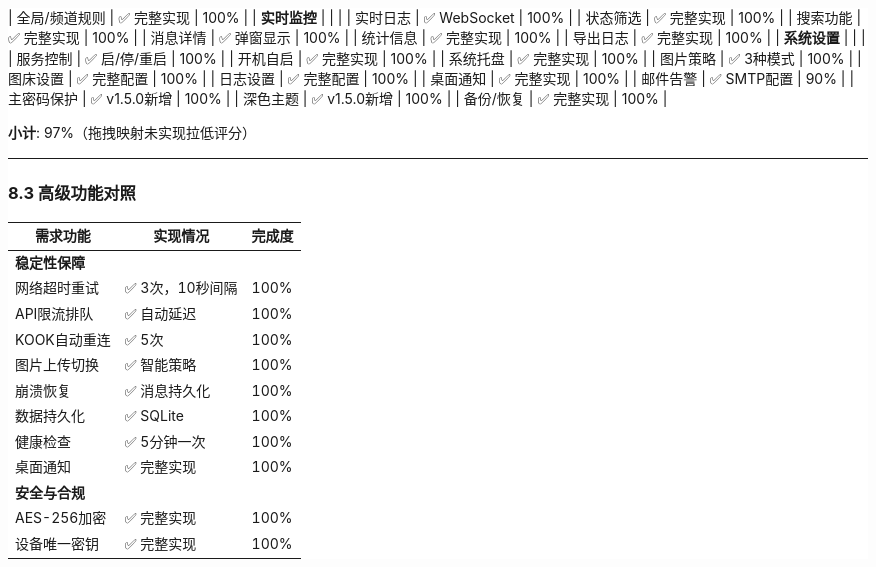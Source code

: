 | 全局/频道规则 | ✅ 完整实现 | 100% |
| **实时监控** | | |
| 实时日志 | ✅ WebSocket | 100% |
| 状态筛选 | ✅ 完整实现 | 100% |
| 搜索功能 | ✅ 完整实现 | 100% |
| 消息详情 | ✅ 弹窗显示 | 100% |
| 统计信息 | ✅ 完整实现 | 100% |
| 导出日志 | ✅ 完整实现 | 100% |
| **系统设置** | | |
| 服务控制 | ✅ 启/停/重启 | 100% |
| 开机自启 | ✅ 完整实现 | 100% |
| 系统托盘 | ✅ 完整实现 | 100% |
| 图片策略 | ✅ 3种模式 | 100% |
| 图床设置 | ✅ 完整配置 | 100% |
| 日志设置 | ✅ 完整配置 | 100% |
| 桌面通知 | ✅ 完整实现 | 100% |
| 邮件告警 | ✅ SMTP配置 | 90% |
| 主密码保护 | ✅ v1.5.0新增 | 100% |
| 深色主题 | ✅ v1.5.0新增 | 100% |
| 备份/恢复 | ✅ 完整实现 | 100% |

**小计**: 97%（拖拽映射未实现拉低评分）

---

### 8.3 高级功能对照

| 需求功能 | 实现情况 | 完成度 |
|---------|---------|--------|
| **稳定性保障** | | |
| 网络超时重试 | ✅ 3次，10秒间隔 | 100% |
| API限流排队 | ✅ 自动延迟 | 100% |
| KOOK自动重连 | ✅ 5次 | 100% |
| 图片上传切换 | ✅ 智能策略 | 100% |
| 崩溃恢复 | ✅ 消息持久化 | 100% |
| 数据持久化 | ✅ SQLite | 100% |
| 健康检查 | ✅ 5分钟一次 | 100% |
| 桌面通知 | ✅ 完整实现 | 100% |
| **安全与合规** | | |
| AES-256加密 | ✅ 完整实现 | 100% |
| 设备唯一密钥 | ✅ 完整实现 | 100% |